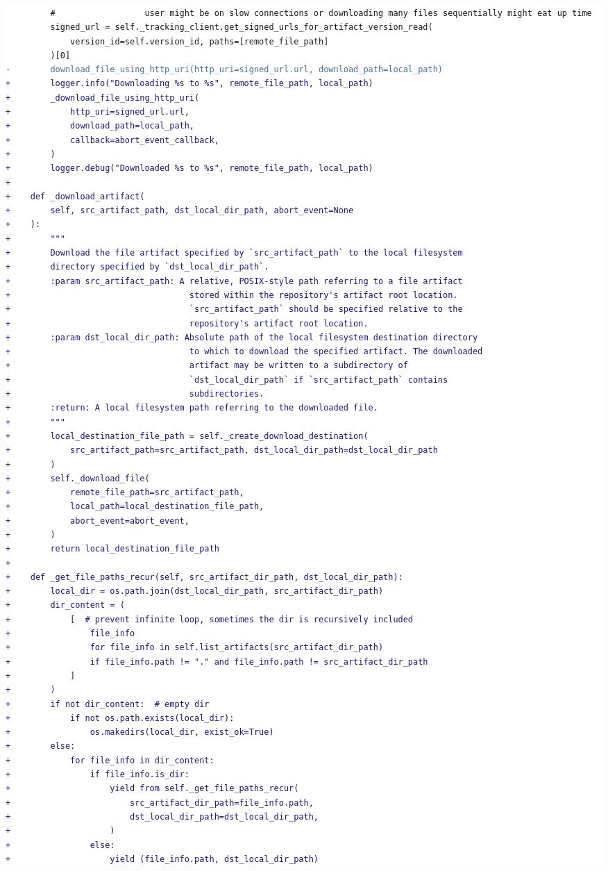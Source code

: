 ```diff
         #                  user might be on slow connections or downloading many files sequentially might eat up time
         signed_url = self._tracking_client.get_signed_urls_for_artifact_version_read(
             version_id=self.version_id, paths=[remote_file_path]
         )[0]
-        download_file_using_http_uri(http_uri=signed_url.url, download_path=local_path)
+        logger.info("Downloading %s to %s", remote_file_path, local_path)
+        _download_file_using_http_uri(
+            http_uri=signed_url.url,
+            download_path=local_path,
+            callback=abort_event_callback,
+        )
+        logger.debug("Downloaded %s to %s", remote_file_path, local_path)
+
+    def _download_artifact(
+        self, src_artifact_path, dst_local_dir_path, abort_event=None
+    ):
+        """
+        Download the file artifact specified by `src_artifact_path` to the local filesystem
+        directory specified by `dst_local_dir_path`.
+        :param src_artifact_path: A relative, POSIX-style path referring to a file artifact
+                                    stored within the repository's artifact root location.
+                                    `src_artifact_path` should be specified relative to the
+                                    repository's artifact root location.
+        :param dst_local_dir_path: Absolute path of the local filesystem destination directory
+                                    to which to download the specified artifact. The downloaded
+                                    artifact may be written to a subdirectory of
+                                    `dst_local_dir_path` if `src_artifact_path` contains
+                                    subdirectories.
+        :return: A local filesystem path referring to the downloaded file.
+        """
+        local_destination_file_path = self._create_download_destination(
+            src_artifact_path=src_artifact_path, dst_local_dir_path=dst_local_dir_path
+        )
+        self._download_file(
+            remote_file_path=src_artifact_path,
+            local_path=local_destination_file_path,
+            abort_event=abort_event,
+        )
+        return local_destination_file_path
+
+    def _get_file_paths_recur(self, src_artifact_dir_path, dst_local_dir_path):
+        local_dir = os.path.join(dst_local_dir_path, src_artifact_dir_path)
+        dir_content = (
+            [  # prevent infinite loop, sometimes the dir is recursively included
+                file_info
+                for file_info in self.list_artifacts(src_artifact_dir_path)
+                if file_info.path != "." and file_info.path != src_artifact_dir_path
+            ]
+        )
+        if not dir_content:  # empty dir
+            if not os.path.exists(local_dir):
+                os.makedirs(local_dir, exist_ok=True)
+        else:
+            for file_info in dir_content:
+                if file_info.is_dir:
+                    yield from self._get_file_paths_recur(
+                        src_artifact_dir_path=file_info.path,
+                        dst_local_dir_path=dst_local_dir_path,
+                    )
+                else:
+                    yield (file_info.path, dst_local_dir_path)
```